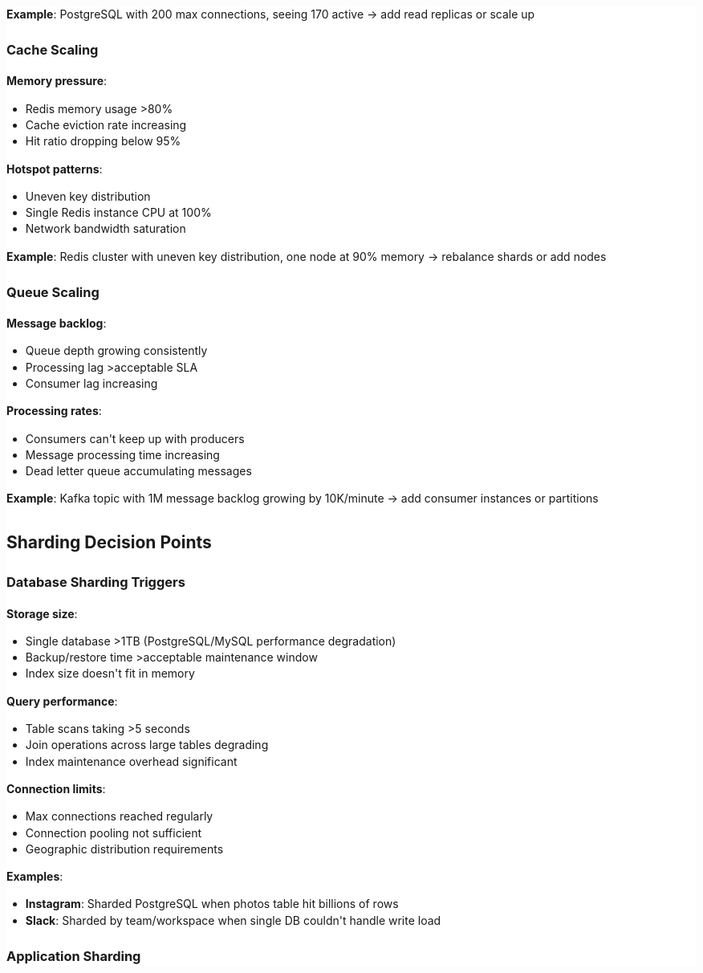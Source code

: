 **Example**: PostgreSQL with 200 max connections, seeing 170 active → add read replicas or scale up

### Cache Scaling
**Memory pressure**:
- Redis memory usage >80%
- Cache eviction rate increasing
- Hit ratio dropping below 95%

**Hotspot patterns**:
- Uneven key distribution
- Single Redis instance CPU at 100%
- Network bandwidth saturation

**Example**: Redis cluster with uneven key distribution, one node at 90% memory → rebalance shards or add nodes

### Queue Scaling
**Message backlog**:
- Queue depth growing consistently
- Processing lag >acceptable SLA
- Consumer lag increasing

**Processing rates**:
- Consumers can't keep up with producers
- Message processing time increasing
- Dead letter queue accumulating messages

**Example**: Kafka topic with 1M message backlog growing by 10K/minute → add consumer instances or partitions

## Sharding Decision Points

### Database Sharding Triggers

**Storage size**:
- Single database >1TB (PostgreSQL/MySQL performance degradation)
- Backup/restore time >acceptable maintenance window
- Index size doesn't fit in memory

**Query performance**:
- Table scans taking >5 seconds
- Join operations across large tables degrading
- Index maintenance overhead significant

**Connection limits**:
- Max connections reached regularly
- Connection pooling not sufficient
- Geographic distribution requirements

**Examples**:
- **Instagram**: Sharded PostgreSQL when photos table hit billions of rows
- **Slack**: Sharded by team/workspace when single DB couldn't handle write load

### Application Sharding
